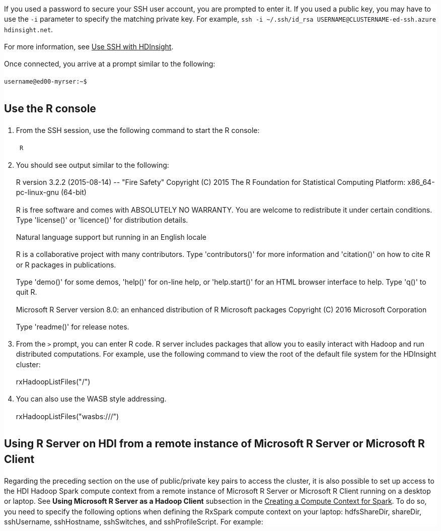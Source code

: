 
If you used a password to secure your SSH user account, you are prompted to enter it. If you used a public key, you may have to use the `-i` parameter to specify the matching private key. For example, `ssh -i ~/.ssh/id_rsa USERNAME@CLUSTERNAME-ed-ssh.azurehdinsight.net`.

For more information, see [Use SSH with HDInsight](hdinsight-hadoop-linux-use-ssh-unix.md).

Once connected, you arrive at a prompt similar to the following:

`username@ed00-myrser:~$`

## Use the R console

1. From the SSH session, use the following command to start the R console:  

		R

2. You should see output similar to the following:
	
	R version 3.2.2 (2015-08-14) -- "Fire Safety"
	Copyright (C) 2015 The R Foundation for Statistical Computing
	Platform: x86_64-pc-linux-gnu (64-bit)

	R is free software and comes with ABSOLUTELY NO WARRANTY.
	You are welcome to redistribute it under certain conditions.
	Type 'license()' or 'licence()' for distribution details.

	Natural language support but running in an English locale

	R is a collaborative project with many contributors.
	Type 'contributors()' for more information and
	'citation()' on how to cite R or R packages in publications.

	Type 'demo()' for some demos, 'help()' for on-line help, or
	'help.start()' for an HTML browser interface to help.
	Type 'q()' to quit R.

	Microsoft R Server version 8.0: an enhanced distribution of R
	Microsoft packages Copyright (C) 2016 Microsoft Corporation

	Type 'readme()' for release notes.
	>

3. From the `>` prompt, you can enter R code. R server includes packages that allow you to easily interact with Hadoop and run distributed computations. For example, use the following command to view the root of the default file system for the HDInsight cluster:

	rxHadoopListFiles("/")

4. You can also use the WASB style addressing.

	rxHadoopListFiles("wasbs:///")

## Using R Server on HDI from a remote instance of Microsoft R Server or Microsoft R Client

Regarding the preceding section on the use of public/private key pairs to access the cluster, it is also possible to set up access to the HDI Hadoop Spark compute context from a remote instance of Microsoft R Server or Microsoft R Client running on a desktop or laptop. See **Using Microsoft R Server as a Hadoop Client** subsection in the [Creating a Compute Context for Spark](https://msdn.microsoft.com/microsoft-r/scaler-spark-getting-started#creating-a-compute-context-for-spark). To do so, you need to specify the following options when defining the RxSpark compute context on your laptop: hdfsShareDir, shareDir, sshUsername, sshHostname, sshSwitches, and sshProfileScript. For example:
